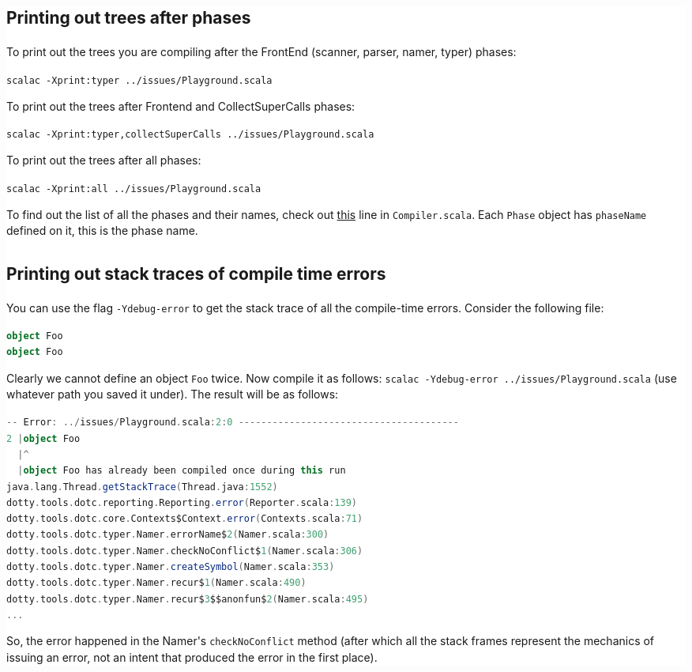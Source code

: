 ## Printing out trees after phases
To print out the trees you are compiling after the FrontEnd (scanner, parser, namer, typer) phases:

```shell
scalac -Xprint:typer ../issues/Playground.scala
```

To print out the trees after Frontend and CollectSuperCalls phases:

```shell
scalac -Xprint:typer,collectSuperCalls ../issues/Playground.scala
```

To print out the trees after all phases:

```shell
scalac -Xprint:all ../issues/Playground.scala
```

To find out the list of all the phases and their names, check out [this](https://github.com/lampepfl/dotty/blob/10526a7d0aa8910729b6036ee51942e05b71abf6/compiler/src/dotty/tools/dotc/Compiler.scala#L34) line in `Compiler.scala`. Each `Phase` object has `phaseName` defined on it, this is the phase name.

## Printing out stack traces of compile time errors
You can use the flag `-Ydebug-error` to get the stack trace of all the compile-time errors. Consider the following file:

```scala
object Foo
object Foo
```

Clearly we cannot define an object `Foo` twice. Now compile it as follows: `scalac -Ydebug-error ../issues/Playground.scala` (use whatever path you saved it under). The result will be as follows:

```scala
-- Error: ../issues/Playground.scala:2:0 ---------------------------------------
2 |object Foo
  |^
  |object Foo has already been compiled once during this run
java.lang.Thread.getStackTrace(Thread.java:1552)
dotty.tools.dotc.reporting.Reporting.error(Reporter.scala:139)
dotty.tools.dotc.core.Contexts$Context.error(Contexts.scala:71)
dotty.tools.dotc.typer.Namer.errorName$2(Namer.scala:300)
dotty.tools.dotc.typer.Namer.checkNoConflict$1(Namer.scala:306)
dotty.tools.dotc.typer.Namer.createSymbol(Namer.scala:353)
dotty.tools.dotc.typer.Namer.recur$1(Namer.scala:490)
dotty.tools.dotc.typer.Namer.recur$3$$anonfun$2(Namer.scala:495)
...
```

So, the error happened in the Namer's `checkNoConflict` method (after which all the stack frames represent the mechanics of issuing an error, not an intent that produced the error in the first place).
